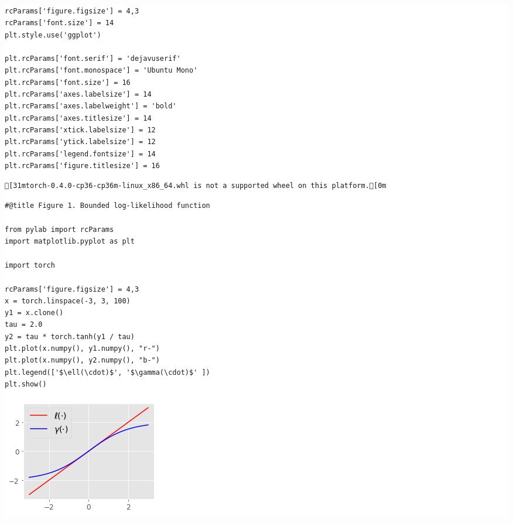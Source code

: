 ```
rcParams['figure.figsize'] = 4,3
rcParams['font.size'] = 14
plt.style.use('ggplot')

plt.rcParams['font.serif'] = 'dejavuserif'
plt.rcParams['font.monospace'] = 'Ubuntu Mono'
plt.rcParams['font.size'] = 16
plt.rcParams['axes.labelsize'] = 14
plt.rcParams['axes.labelweight'] = 'bold'
plt.rcParams['axes.titlesize'] = 14
plt.rcParams['xtick.labelsize'] = 12
plt.rcParams['ytick.labelsize'] = 12
plt.rcParams['legend.fontsize'] = 14
plt.rcParams['figure.titlesize'] = 16
```

    


    [31mtorch-0.4.0-cp36-cp36m-linux_x86_64.whl is not a supported wheel on this platform.[0m



```
#@title Figure 1. Bounded log-likelihood function

from pylab import rcParams
import matplotlib.pyplot as plt

import torch

rcParams['figure.figsize'] = 4,3
x = torch.linspace(-3, 3, 100)
y1 = x.clone()
tau = 2.0
y2 = tau * torch.tanh(y1 / tau)
plt.plot(x.numpy(), y1.numpy(), "r-")
plt.plot(x.numpy(), y2.numpy(), "b-")
plt.legend(['$\ell(\cdot)$', '$\gamma(\cdot)$' ])
plt.show()
```


![png](Variational_Inference_files/Variational_Inference_9_0.png)
